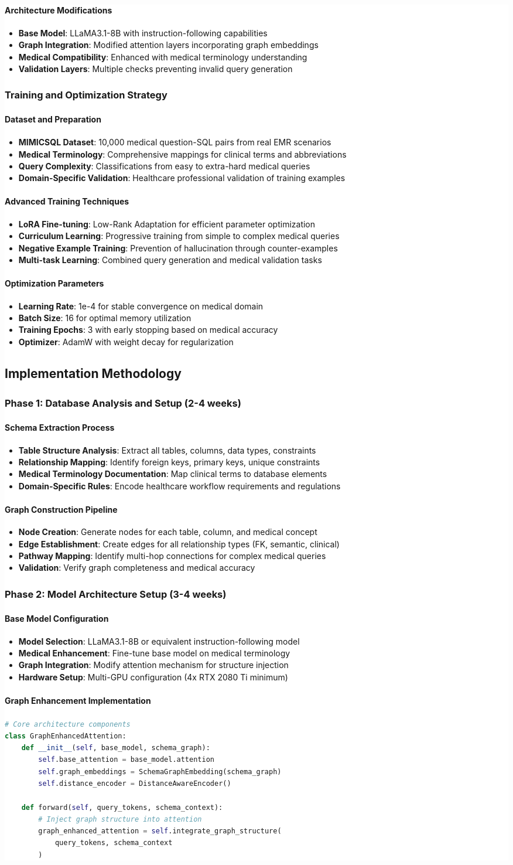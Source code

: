 #### Architecture Modifications
- **Base Model**: LLaMA3.1-8B with instruction-following capabilities
- **Graph Integration**: Modified attention layers incorporating graph embeddings
- **Medical Compatibility**: Enhanced with medical terminology understanding
- **Validation Layers**: Multiple checks preventing invalid query generation

### Training and Optimization Strategy
#### Dataset and Preparation
- **MIMICSQL Dataset**: 10,000 medical question-SQL pairs from real EMR scenarios
- **Medical Terminology**: Comprehensive mappings for clinical terms and abbreviations
- **Query Complexity**: Classifications from easy to extra-hard medical queries
- **Domain-Specific Validation**: Healthcare professional validation of training examples

#### Advanced Training Techniques
- **LoRA Fine-tuning**: Low-Rank Adaptation for efficient parameter optimization
- **Curriculum Learning**: Progressive training from simple to complex medical queries
- **Negative Example Training**: Prevention of hallucination through counter-examples
- **Multi-task Learning**: Combined query generation and medical validation tasks

#### Optimization Parameters
- **Learning Rate**: 1e-4 for stable convergence on medical domain
- **Batch Size**: 16 for optimal memory utilization
- **Training Epochs**: 3 with early stopping based on medical accuracy
- **Optimizer**: AdamW with weight decay for regularization

## Implementation Methodology

### Phase 1: Database Analysis and Setup (2-4 weeks)
#### Schema Extraction Process
- **Table Structure Analysis**: Extract all tables, columns, data types, constraints
- **Relationship Mapping**: Identify foreign keys, primary keys, unique constraints
- **Medical Terminology Documentation**: Map clinical terms to database elements
- **Domain-Specific Rules**: Encode healthcare workflow requirements and regulations

#### Graph Construction Pipeline
- **Node Creation**: Generate nodes for each table, column, and medical concept
- **Edge Establishment**: Create edges for all relationship types (FK, semantic, clinical)
- **Pathway Mapping**: Identify multi-hop connections for complex medical queries
- **Validation**: Verify graph completeness and medical accuracy

### Phase 2: Model Architecture Setup (3-4 weeks)
#### Base Model Configuration
- **Model Selection**: LLaMA3.1-8B or equivalent instruction-following model
- **Medical Enhancement**: Fine-tune base model on medical terminology
- **Graph Integration**: Modify attention mechanism for structure injection
- **Hardware Setup**: Multi-GPU configuration (4x RTX 2080 Ti minimum)

#### Graph Enhancement Implementation
```python
# Core architecture components
class GraphEnhancedAttention:
    def __init__(self, base_model, schema_graph):
        self.base_attention = base_model.attention
        self.graph_embeddings = SchemaGraphEmbedding(schema_graph)
        self.distance_encoder = DistanceAwareEncoder()
    
    def forward(self, query_tokens, schema_context):
        # Inject graph structure into attention
        graph_enhanced_attention = self.integrate_graph_structure(
            query_tokens, schema_context
        )
```